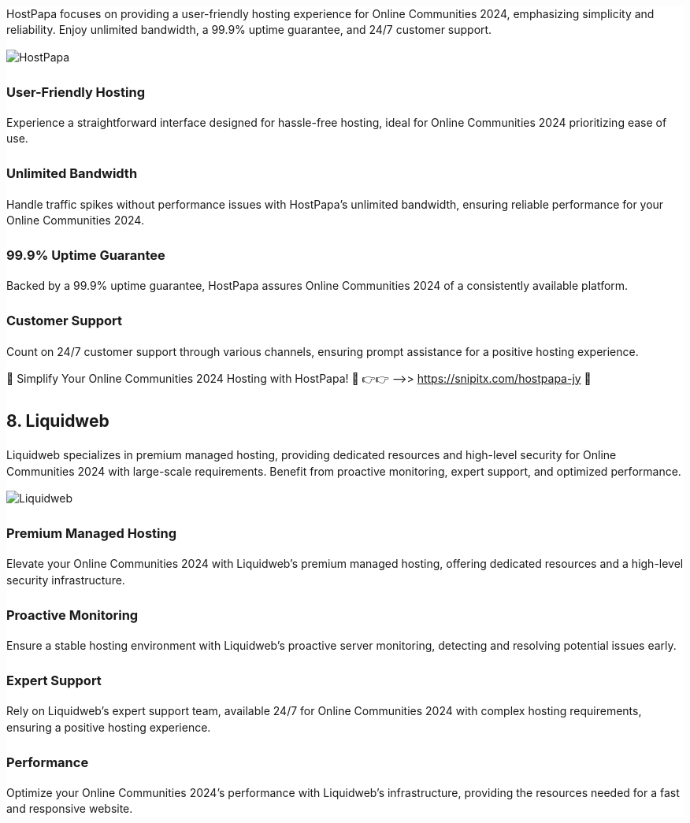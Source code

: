 HostPapa focuses on providing a user-friendly hosting experience for Online Communities 2024, emphasizing simplicity and reliability. Enjoy unlimited bandwidth, a 99.9% uptime guarantee, and 24/7 customer support.

![HostPapa](https://i.imgur.com/ouDTkvl.jpeg "HostPapa Hosting")

### User-Friendly Hosting
Experience a straightforward interface designed for hassle-free hosting, ideal for Online Communities 2024 prioritizing ease of use.

### Unlimited Bandwidth
Handle traffic spikes without performance issues with HostPapa’s unlimited bandwidth, ensuring reliable performance for your Online Communities 2024.

### 99.9% Uptime Guarantee
Backed by a 99.9% uptime guarantee, HostPapa assures Online Communities 2024 of a consistently available platform.

### Customer Support
Count on 24/7 customer support through various channels, ensuring prompt assistance for a positive hosting experience.

🌈 Simplify Your Online Communities 2024 Hosting with HostPapa! 🚀
👉👉 -->> https://snipitx.com/hostpapa-jy 🚀

## 8. Liquidweb

Liquidweb specializes in premium managed hosting, providing dedicated resources and high-level security for Online Communities 2024 with large-scale requirements. Benefit from proactive monitoring, expert support, and optimized performance.

![Liquidweb](https://i.imgur.com/4IvT9SC.jpeg "Liquidweb Hosting")

### Premium Managed Hosting
Elevate your Online Communities 2024 with Liquidweb’s premium managed hosting, offering dedicated resources and a high-level security infrastructure.

### Proactive Monitoring
Ensure a stable hosting environment with Liquidweb’s proactive server monitoring, detecting and resolving potential issues early.

### Expert Support
Rely on Liquidweb’s expert support team, available 24/7 for Online Communities 2024 with complex hosting requirements, ensuring a positive hosting experience.

### Performance
Optimize your Online Communities 2024’s performance with Liquidweb’s infrastructure, providing the resources needed for a fast and responsive website.
